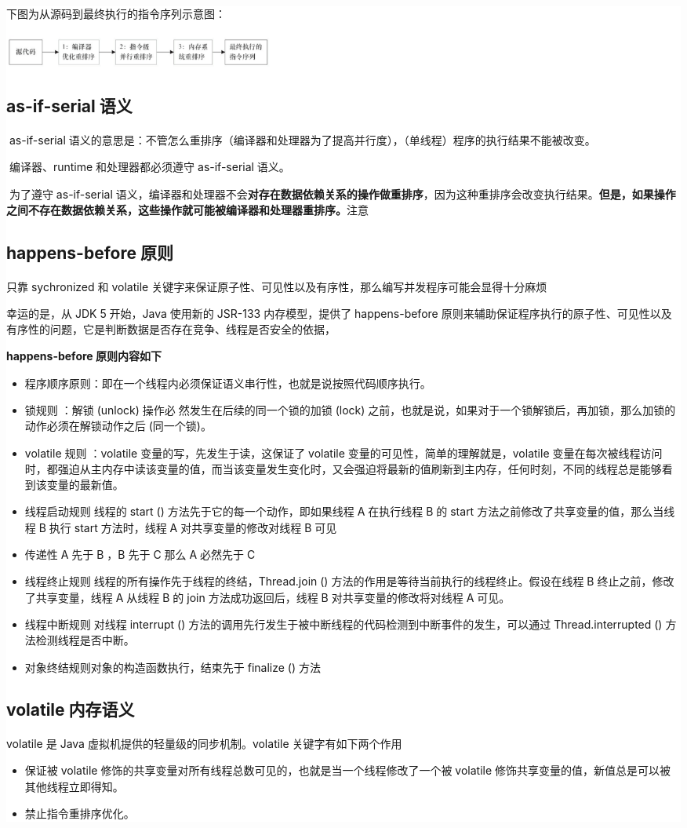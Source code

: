 下图为从源码到最终执行的指令序列示意图：

<img src="../../public/images/image-20240401220315208.png" alt="image-20240401220315208" style="zoom: 33%;" />



## **as-if-serial 语义**

​	as-if-serial 语义的意思是：不管怎么重排序（编译器和处理器为了提高并行度），（单线程）程序的执行结果不能被改变。

​	编译器、runtime 和处理器都必须遵守 as-if-serial 语义。

​	为了遵守 as-if-serial 语义，编译器和处理器不会**对存在数据依赖关系的操作做重排序**，因为这种重排序会改变执行结果。**但是，如果操作之间不存在数据依赖关系，这些操作就可能被编译器和处理器重排序。**<Badge type="error">注意</Badge>



## **happens-before 原则**

只靠 sychronized 和 volatile 关键字来保证原子性、可见性以及有序性，那么编写并发程序可能会显得十分麻烦

幸运的是，从 JDK 5 开始，Java 使用新的 JSR-133 内存模型，提供了 happens-before 原则来辅助保证程序执行的原子性、可见性以及有序性的问题，它是判断数据是否存在竞争、线程是否安全的依据，

**happens-before 原则内容如下**

- 程序顺序原则：即在一个线程内必须保证语义串行性，也就是说按照代码顺序执行。

- 锁规则 ：解锁 (unlock) 操作必 然发生在后续的同一个锁的加锁 (lock) 之前，也就是说，如果对于一个锁解锁后，再加锁，那么加锁的动作必须在解锁动作之后 (同一个锁)。

- volatile 规则 ：volatile 变量的写，先发生于读，这保证了 volatile 变量的可见性，简单的理解就是，volatile 变量在每次被线程访问时，都强迫从主内存中读该变量的值，而当该变量发生变化时，又会强迫将最新的值刷新到主内存，任何时刻，不同的线程总是能够看到该变量的最新值。

- 线程启动规则 线程的 start () 方法先于它的每一个动作，即如果线程 A 在执行线程 B 的 start 方法之前修改了共享变量的值，那么当线程 B 执行 start 方法时，线程 A 对共享变量的修改对线程 B 可见

- 传递性 A 先于 B ，B 先于 C 那么 A 必然先于 C

- 线程终止规则 线程的所有操作先于线程的终结，Thread.join () 方法的作用是等待当前执行的线程终止。假设在线程 B 终止之前，修改了共享变量，线程 A 从线程 B 的 join 方法成功返回后，线程 B 对共享变量的修改将对线程 A 可见。

- 线程中断规则 对线程 interrupt () 方法的调用先行发生于被中断线程的代码检测到中断事件的发生，可以通过 Thread.interrupted () 方法检测线程是否中断。

- 对象终结规则对象的构造函数执行，结束先于 finalize () 方法



## **volatile 内存语义**

volatile 是 Java 虚拟机提供的轻量级的同步机制。volatile 关键字有如下两个作用

- 保证被 volatile 修饰的共享变量对所有线程总数可见的，也就是当一个线程修改了一个被 volatile 修饰共享变量的值，新值总是可以被其他线程立即得知。

- 禁止指令重排序优化。
